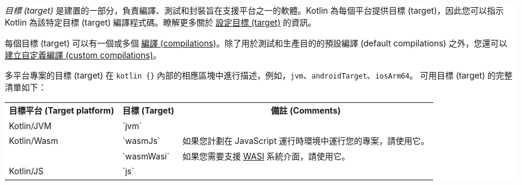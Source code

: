 _目標 (target)_ 是建置的一部分，負責編譯、測試和封裝旨在支援平台之一的軟體。Kotlin 為每個平台提供目標 (target)，因此您可以指示 Kotlin 為該特定目標 (target) 編譯程式碼。瞭解更多關於 [設定目標 (target)](multiplatform-discover-project#targets) 的資訊。

每個目標 (target) 可以有一個或多個 [編譯 (compilations)](#compilations)。除了用於測試和生產目的的預設編譯 (default compilations) 之外，您還可以 [建立自定義編譯 (custom compilations)](multiplatform-configure-compilations#create-a-custom-compilation)。

多平台專案的目標 (target) 在 `kotlin {}` 內部的相應區塊中進行描述，例如，`jvm`、`androidTarget`、`iosArm64`。
可用目標 (target) 的完整清單如下：
<table>
<tr>
        <th>目標平台 (Target platform)</th>
        <th>目標 (Target)</th>
        <th>備註 (Comments)</th>
</tr>
<tr>
<td>
Kotlin/JVM
</td>
<td>
`jvm`
</td>
<td>
</td>
</tr>
<tr>
<td rowspan="2">
Kotlin/Wasm
</td>
<td>
`wasmJs`
</td>
<td>
如果您計劃在 JavaScript 運行時環境中運行您的專案，請使用它。
</td>
</tr>
<tr>
<td>
`wasmWasi`
</td>
<td>
如果您需要支援 <a href="https://github.com/WebAssembly/WASI">WASI</a> 系統介面，請使用它。
</td>
</tr>
<tr>
<td>
Kotlin/JS
</td>
<td>
`js`
</td>
<td>
